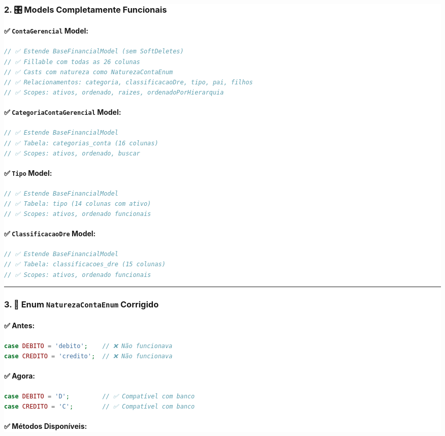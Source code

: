 
### 2. **🎛️ Models Completamente Funcionais**

#### ✅ **`ContaGerencial` Model:**

```php
// ✅ Estende BaseFinancialModel (sem SoftDeletes)
// ✅ Fillable com todas as 26 colunas
// ✅ Casts com natureza como NaturezaContaEnum
// ✅ Relacionamentos: categoria, classificacaoDre, tipo, pai, filhos
// ✅ Scopes: ativos, ordenado, raizes, ordenadoPorHierarquia
```

#### ✅ **`CategoriaContaGerencial` Model:**

```php
// ✅ Estende BaseFinancialModel
// ✅ Tabela: categorias_conta (16 colunas)
// ✅ Scopes: ativos, ordenado, buscar
```

#### ✅ **`Tipo` Model:**

```php
// ✅ Estende BaseFinancialModel
// ✅ Tabela: tipo (14 colunas com ativo)
// ✅ Scopes: ativos, ordenado funcionais
```

#### ✅ **`ClassificacaoDre` Model:**

```php
// ✅ Estende BaseFinancialModel
// ✅ Tabela: classificacoes_dre (15 colunas)
// ✅ Scopes: ativos, ordenado funcionais
```

---

### 3. **🔧 Enum `NaturezaContaEnum` Corrigido**

#### ✅ **Antes:**

```php
case DEBITO = 'debito';    // ❌ Não funcionava
case CREDITO = 'credito';  // ❌ Não funcionava
```

#### ✅ **Agora:**

```php
case DEBITO = 'D';         // ✅ Compatível com banco
case CREDITO = 'C';        // ✅ Compatível com banco
```

#### ✅ **Métodos Disponíveis:**
